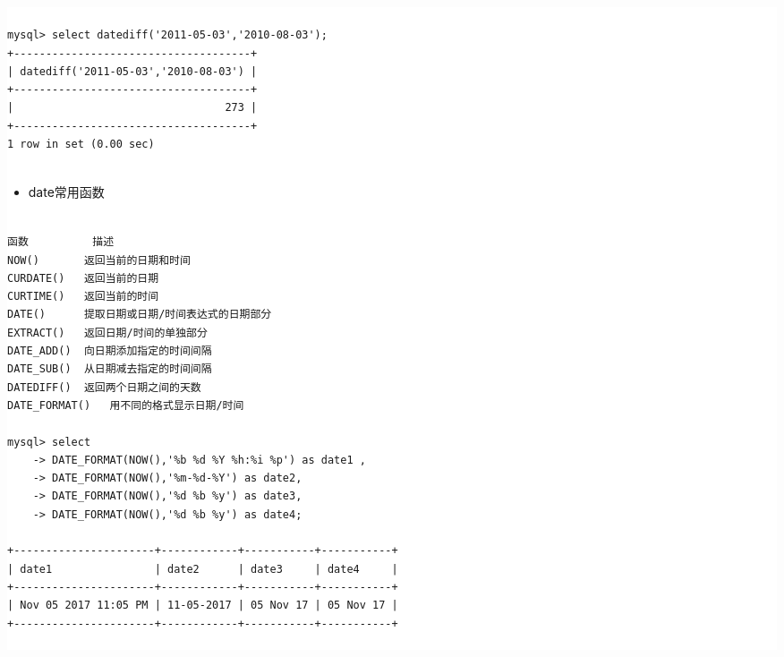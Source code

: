 ```

mysql> select datediff('2011-05-03','2010-08-03');
+-------------------------------------+
| datediff('2011-05-03','2010-08-03') |
+-------------------------------------+
|                                 273 |
+-------------------------------------+
1 row in set (0.00 sec)


```

- date常用函数

```

函数			描述
NOW()		返回当前的日期和时间
CURDATE()	返回当前的日期
CURTIME()	返回当前的时间
DATE()		提取日期或日期/时间表达式的日期部分
EXTRACT()	返回日期/时间的单独部分
DATE_ADD()	向日期添加指定的时间间隔
DATE_SUB()	从日期减去指定的时间间隔
DATEDIFF()	返回两个日期之间的天数
DATE_FORMAT()	用不同的格式显示日期/时间

mysql> select 
    -> DATE_FORMAT(NOW(),'%b %d %Y %h:%i %p') as date1 ,
    -> DATE_FORMAT(NOW(),'%m-%d-%Y') as date2,
    -> DATE_FORMAT(NOW(),'%d %b %y') as date3,
    -> DATE_FORMAT(NOW(),'%d %b %y') as date4;

+----------------------+------------+-----------+-----------+
| date1                | date2      | date3     | date4     |
+----------------------+------------+-----------+-----------+
| Nov 05 2017 11:05 PM | 11-05-2017 | 05 Nov 17 | 05 Nov 17 |
+----------------------+------------+-----------+-----------+


```








